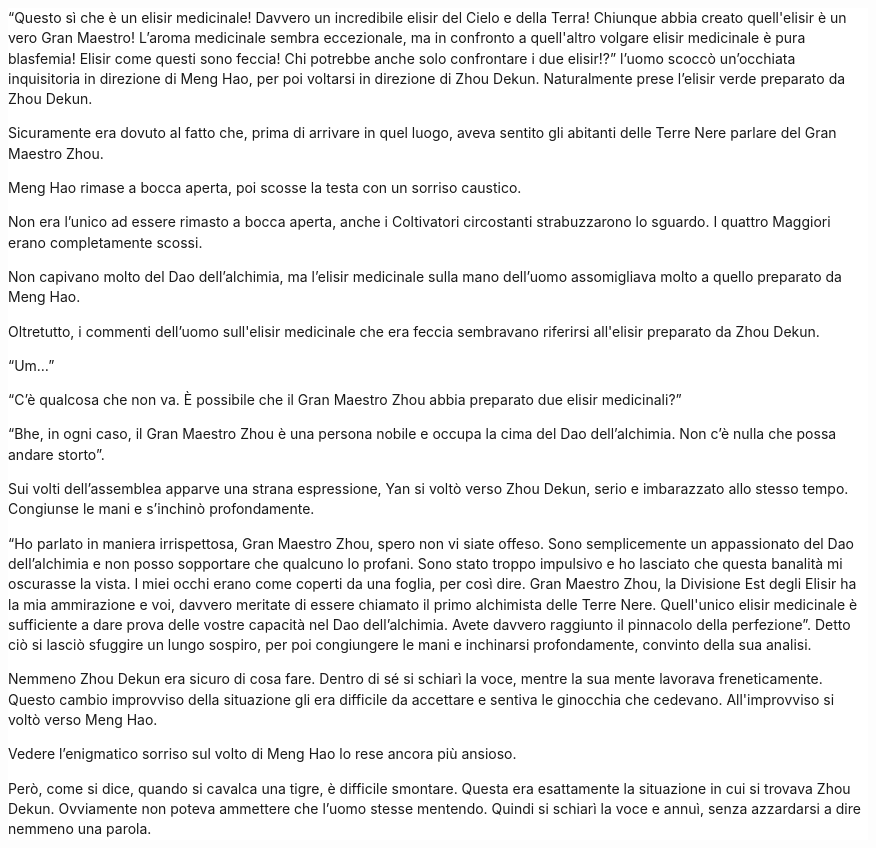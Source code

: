 
“Questo sì che è un elisir medicinale! Davvero un incredibile elisir del Cielo e della Terra! Chiunque abbia creato quell'elisir è un vero Gran Maestro! L’aroma medicinale sembra eccezionale, ma in confronto a quell'altro volgare elisir medicinale è pura blasfemia! Elisir come questi sono feccia! Chi potrebbe anche solo confrontare i due elisir!?” l’uomo scoccò un’occhiata inquisitoria in direzione di Meng Hao, per poi voltarsi in direzione di Zhou Dekun. Naturalmente prese l’elisir verde preparato da Zhou Dekun.


Sicuramente era dovuto al fatto che, prima di arrivare in quel luogo, aveva sentito gli abitanti delle Terre Nere parlare del Gran Maestro Zhou.


Meng Hao rimase a bocca aperta, poi scosse la testa con un sorriso caustico.


Non era l’unico ad essere rimasto a bocca aperta, anche i Coltivatori circostanti strabuzzarono lo sguardo. I quattro Maggiori erano completamente scossi.


Non capivano molto del Dao dell’alchimia, ma l’elisir medicinale sulla mano dell’uomo assomigliava molto a quello preparato da Meng Hao.


Oltretutto, i commenti dell’uomo sull'elisir medicinale che era feccia sembravano riferirsi all'elisir preparato da Zhou Dekun.


“Um…”


“C’è qualcosa che non va. È possibile che il Gran Maestro Zhou abbia preparato due elisir medicinali?”


“Bhe, in ogni caso, il Gran Maestro Zhou è una persona nobile e occupa la cima del Dao dell’alchimia. Non c’è nulla che possa andare storto”.


Sui volti dell’assemblea apparve una strana espressione, Yan si voltò verso Zhou Dekun, serio e imbarazzato allo stesso tempo. Congiunse le mani e s’inchinò profondamente.


“Ho parlato in maniera irrispettosa, Gran Maestro Zhou, spero non vi siate offeso. Sono semplicemente un appassionato del Dao dell’alchimia e non posso sopportare che qualcuno lo profani. Sono stato troppo impulsivo e ho lasciato che questa banalità mi oscurasse la vista. I miei occhi erano come coperti da una foglia, per così dire. Gran Maestro Zhou, la Divisione Est degli Elisir ha la mia ammirazione e voi, davvero meritate di essere chiamato il primo alchimista delle Terre Nere. Quell'unico elisir medicinale è sufficiente a dare prova delle vostre capacità nel Dao dell’alchimia. Avete davvero raggiunto il pinnacolo della perfezione”. Detto ciò si lasciò sfuggire un lungo sospiro, per poi congiungere le mani e inchinarsi profondamente, convinto della sua analisi.


Nemmeno Zhou Dekun era sicuro di cosa fare. Dentro di sé si schiarì la voce, mentre la sua mente lavorava freneticamente. Questo cambio improvviso della situazione gli era difficile da accettare e sentiva le ginocchia che cedevano. All'improvviso si voltò verso Meng Hao.


Vedere l’enigmatico sorriso sul volto di Meng Hao lo rese ancora più ansioso.


Però, come si dice, quando si cavalca una tigre, è difficile smontare. Questa era esattamente la situazione in cui si trovava Zhou Dekun. Ovviamente non poteva ammettere che l’uomo stesse mentendo. Quindi si schiarì la voce e annuì, senza azzardarsi a dire nemmeno una parola.

